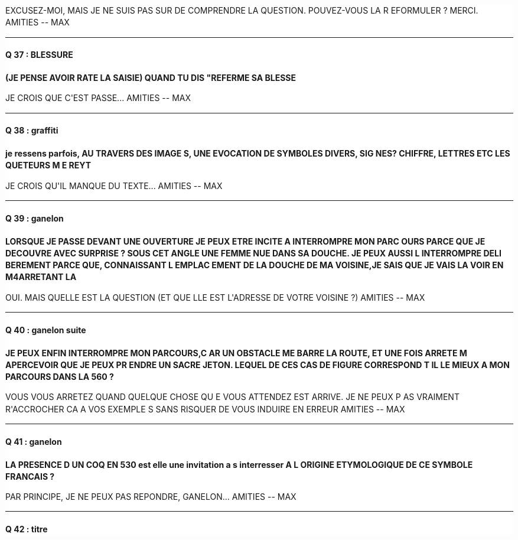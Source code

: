 EXCUSEZ-MOI, MAIS JE NE SUIS PAS SUR DE  COMPRENDRE LA QUESTION. POUVEZ-VOUS LA R EFORMULER ? MERCI. AMITIES -- MAX

---

#### Q 37 : BLESSURE

**(JE PENSE AVOIR RATE LA SAISIE) QUAND TU  DIS "REFERME SA BLESSE**

JE CROIS QUE C'EST PASSE... AMITIES -- MAX

---

#### Q 38 : graffiti

**je ressens parfois, AU TRAVERS DES IMAGE S, UNE
EVOCATION DE SYMBOLES DIVERS, SIG NES? CHIFFRE, LETTRES ETC LES QUETEURS
 M E REYT**

JE CROIS QU'IL MANQUE DU TEXTE... AMITIES -- MAX

---

#### Q 39 : ganelon

**LORSQUE JE PASSE DEVANT UNE OUVERTURE JE  PEUX ETRE
INCITE A INTERROMPRE MON PARC OURS PARCE QUE JE DECOUVRE AVEC SURPRISE  ?
 SOUS CET ANGLE UNE FEMME NUE DANS SA  DOUCHE. JE PEUX AUSSI L
INTERROMPRE DELI BEREMENT PARCE QUE, CONNAISSANT L EMPLAC EMENT DE LA
DOUCHE DE MA VOISINE,JE SAIS  QUE JE VAIS LA VOIR EN M4ARRETANT LA**

OUI. MAIS QUELLE EST LA QUESTION (ET QUE LLE EST L'ADRESSE DE VOTRE VOISINE ?) AMITIES -- MAX

---

#### Q 40 : ganelon suite

**JE PEUX ENFIN INTERROMPRE MON PARCOURS,C AR UN
OBSTACLE ME BARRE LA ROUTE, ET UNE  FOIS ARRETE M APERCEVOIR QUE JE PEUX
 PR ENDRE UN SACRE JETON. LEQUEL DE CES CAS  DE FIGURE CORRESPOND T IL
LE MIEUX A MON  PARCOURS DANS LA 560 ?**

VOUS VOUS ARRETEZ QUAND QUELQUE CHOSE QU E VOUS
ATTENDEZ EST ARRIVE. JE NE PEUX P AS VRAIMENT R'ACCROCHER CA A VOS
EXEMPLE S SANS RISQUER DE VOUS INDUIRE EN ERREUR AMITIES -- MAX

---

#### Q 41 : ganelon

**LA PRESENCE D UN COQ EN 530 est elle une  invitation a s interresser A L ORIGINE  ETYMOLOGIQUE DE CE SYMBOLE FRANCAIS ?**

PAR PRINCIPE, JE NE PEUX PAS REPONDRE, GANELON... AMITIES -- MAX

---

#### Q 42 : titre
